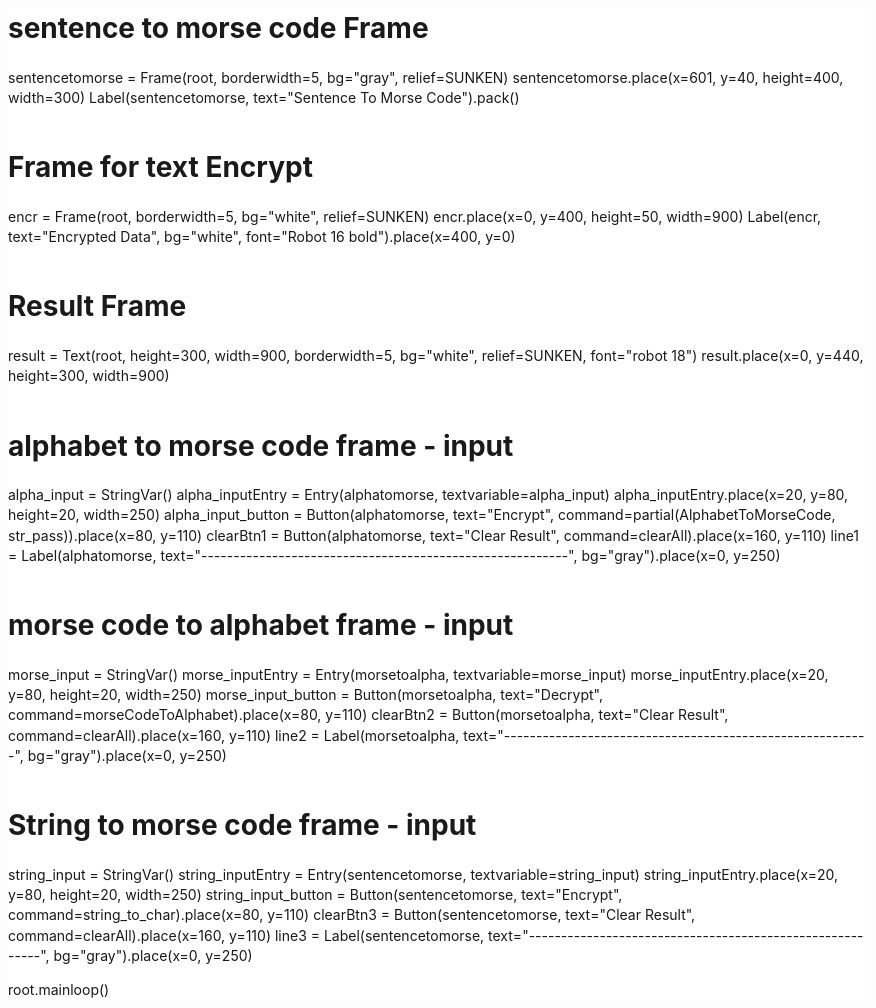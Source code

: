 # sentence to morse code Frame
sentencetomorse = Frame(root, borderwidth=5, bg="gray", relief=SUNKEN)
sentencetomorse.place(x=601, y=40, height=400, width=300)
Label(sentencetomorse, text="Sentence To Morse Code").pack()

# Frame for text Encrypt
encr = Frame(root, borderwidth=5, bg="white", relief=SUNKEN)
encr.place(x=0, y=400, height=50, width=900)
Label(encr, text="Encrypted Data", bg="white", font="Robot 16 bold").place(x=400, y=0)
# Result Frame
result = Text(root, height=300, width=900, borderwidth=5, bg="white", relief=SUNKEN, font="robot 18")
result.place(x=0, y=440, height=300, width=900)

# alphabet to morse code frame - input
alpha_input = StringVar()
alpha_inputEntry = Entry(alphatomorse, textvariable=alpha_input)
alpha_inputEntry.place(x=20, y=80, height=20, width=250)
alpha_input_button = Button(alphatomorse, text="Encrypt", command=partial(AlphabetToMorseCode, str_pass)).place(x=80, y=110)
clearBtn1 = Button(alphatomorse, text="Clear Result", command=clearAll).place(x=160, y=110)
line1 = Label(alphatomorse, text="---------------------------------------------------------", bg="gray").place(x=0, y=250)

# morse code to alphabet frame - input
morse_input = StringVar()
morse_inputEntry = Entry(morsetoalpha, textvariable=morse_input)
morse_inputEntry.place(x=20, y=80, height=20, width=250)
morse_input_button = Button(morsetoalpha, text="Decrypt", command=morseCodeToAlphabet).place(x=80, y=110)
clearBtn2 = Button(morsetoalpha, text="Clear Result", command=clearAll).place(x=160, y=110)
line2 = Label(morsetoalpha, text="---------------------------------------------------------", bg="gray").place(x=0, y=250)

# String to morse code frame - input
string_input = StringVar()
string_inputEntry = Entry(sentencetomorse, textvariable=string_input)
string_inputEntry.place(x=20, y=80, height=20, width=250)
string_input_button = Button(sentencetomorse, text="Encrypt", command=string_to_char).place(x=80, y=110)
clearBtn3 = Button(sentencetomorse, text="Clear Result", command=clearAll).place(x=160, y=110)
line3 = Label(sentencetomorse, text="---------------------------------------------------------", bg="gray").place(x=0, y=250)

root.mainloop()
